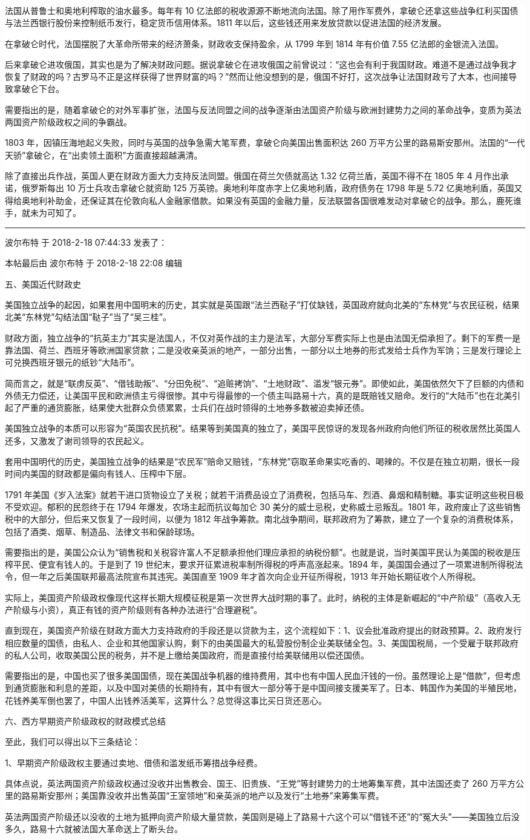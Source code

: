 法国从普鲁士和奥地利榨取的油水最多。每年有 10 亿法郎的税收源源不断地流向法国。除了用作军费外，拿破仑还拿这些战争红利买国债与法兰西银行股份来控制纸币发行，稳定货币信用体系。1811 年以后，这些钱还用来发放贷款以促进法国的经济发展。

在拿破仑时代，法国摆脱了大革命所带来的经济萧条，财政收支保持盈余，从 1799 年到 1814 年有价值 7.55 亿法郎的金银流入法国。

后来拿破仑进攻俄国，其实也是为了解决财政问题。据说拿破仑在进攻俄国之前曾说过：“这也会有利于我国财政。难道不是通过战争我才恢复了财政的吗？古罗马不正是这样获得了世界财富的吗？”然而让他没想到的是，俄国不好打，这次战争让法国财政亏了大本，也间接导致拿破仑下台。

需要指出的是，随着拿破仑的对外军事扩张，法国与反法同盟之间的战争逐渐由法国资产阶级与欧洲封建势力之间的革命战争，变质为英法两国资产阶级政权之间的争霸战。

1803 年，因镇压海地起义失败，同时与英国的战争急需大笔军费，拿破仑向美国出售面积达 260 万平方公里的路易斯安那州。法国的“一代天骄”拿破仑，在“出卖领土面积”方面直接超越满清。

除了直接出兵作战，英国人更在财政方面大力支持反法同盟。俄国在荷兰欠债就高达 1.32 亿荷兰盾，英国不得不在 1805 年 4 月作出承诺，俄罗斯每出 10 万士兵攻击拿破仑就资助 125 万英镑。奥地利年度赤字上亿奥地利盾，政府债务在 1798 年是 5.72 亿奥地利盾，英国又得给奥地利补助金，还保证其在伦敦向私人金融家借款。如果没有英国的金融力量，反法联盟各国很难发动对拿破仑的战争。那么，鹿死谁手，就未为可知了。

---

波尔布特 于 2018-2-18 07:44:33 发表了：

本帖最后由 波尔布特 于 2018-2-18 22:08 编辑

五、美国近代财政史

美国独立战争的起因，如果套用中国明末的历史，其实就是英国跟“法兰西鞑子”打仗缺钱，英国政府就向北美的“东林党”与农民征税，结果北美“东林党”勾结法国“鞑子”当了“吴三桂”。

财政方面，独立战争的“抗英主力”其实是法国人，不仅对英作战的主力是法军，大部分军费实际上也是由法国无偿承担了。剩下的军费一是靠法国、荷兰、西班牙等欧洲国家贷款；二是没收亲英派的地产，一部分出售，一部分以土地券的形式发给士兵作为军饷；三是发行理论上可兑换西班牙银元的纸钞“大陆币”。

简而言之，就是“联虏反英”、“借钱助叛”、“分田免税”、“追赃拷饷”、“土地财政”、滥发“银元券”。即使如此，美国依然欠下了巨额的内债和外债无力偿还，让美国平民和欧洲债主亏得很惨。其中亏得最惨的一个债主叫路易十六，真的是既赔钱又赔命。发行的“大陆币”也在北美引起了严重的通货膨胀，结果使大批群众负债累累，士兵们在战时领得的土地券多数被迫卖掉还债。

美国独立战争的本质可以形容为“英国农民抗税”。结果等到美国真的独立了，美国平民惊讶的发现各州政府向他们所征的税收居然比英国人还多，又激发了谢司领导的农民起义。

套用中国明代的历史，美国独立战争的结果是“农民军”赔命又赔钱，“东林党”窃取革命果实吃香的、喝辣的。不仅是在独立初期，很长一段时间内美国的财政都是偏向有钱人、压榨中下层。

1791 年美国《岁入法案》就若干进口货物设立了关税；就若干消费品设立了消费税，包括马车、烈酒、鼻烟和精制糖。事实证明这些税目极不受欢迎。郁积的民怨终于在 1794 年爆发，农场主起而抗议每加仑 30 美分的威士忌税，史称威士忌叛乱。1801 年，政府废止了这些销售税中的大部分，但后来又恢复了一段时间，以便为 1812 年战争筹款。南北战争期间，联邦政府为了筹款，建立了一个复杂的消费税体系，包括了酒类、烟草、制造品、法律文书和保龄球场。

需要指出的是，美国公众认为“销售税和关税容许富人不足额承担他们理应承担的纳税份额”。也就是说，当时美国平民认为美国的税收是压榨平民、便宜有钱人的。于是到了 19 世纪末，要求开征累进税率制所得税的呼声高涨起来。1894 年，美国国会通过了一项累进制所得税法令，但一年之后美国联邦最高法院宣布其违宪。美国直至 1909 年才首次向企业开征所得税，1913 年开始长期征收个人所得税。

实际上，美国资产阶级政权像现代这样长期大规模征税是第一次世界大战时期的事了。此时，纳税的主体是新崛起的“中产阶级”（高收入无产阶级与小资），真正有钱的资产阶级则有各种办法进行“合理避税”。

直到现在，美国资产阶级在财政方面大力支持政府的手段还是以贷款为主，这个流程如下：1、议会批准政府提出的财政预算。2、政府发行相应数量的国债，由私人、企业和其他国家认购，剩下的由美国最大的私营股份制企业美联储全包。3、美国国税局，一个受雇于联邦政府的私人公司，收取美国公民的税务，并不是上缴给美国政府，而是直接付给美联储用以偿还国债。

需要指出的是，中国也买了很多美国国债，现在美国战争机器的维持费用，其中也有中国人民血汗钱的一份。虽然理论上是“借款”，但考虑到通货膨胀和利息的差距，以及中国对美债的长期持有，其中有很大一部分等于是中国间接支援美军了。日本、韩国作为美国的半殖民地，花钱养美军倒也罢了，中国人出钱养活美军，这算什么？总觉得这事比买日货还恶心。

六、西方早期资产阶级政权的财政模式总结

至此，我们可以得出以下三条结论：

1、早期资产阶级政权主要通过卖地、借债和滥发纸币筹措战争经费。

具体点说，英法两国资产阶级政权通过没收并出售教会、国王、旧贵族、“王党”等封建势力的土地筹集军费，其中法国还卖了 260 万平方公里的路易斯安那州；美国靠没收并出售英国“王室领地”和亲英派的地产以及发行“土地券”来筹集军费。

英法两国资产阶级还以没收的土地为抵押向资产阶级大量贷款，美国则是碰上了路易十六这个可以“借钱不还”的“冤大头”——美国独立后没多久，路易十六就被法国大革命送上了断头台。
